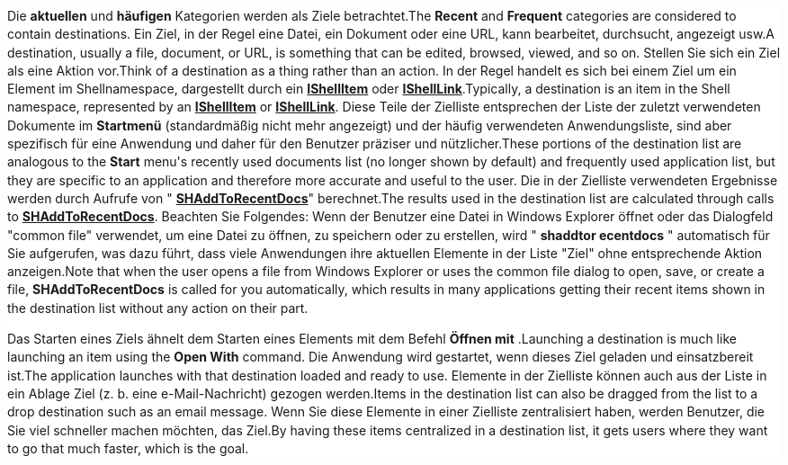 <span data-ttu-id="65ca7-157">Die **aktuellen** und **häufigen** Kategorien werden als Ziele betrachtet.</span><span class="sxs-lookup"><span data-stu-id="65ca7-157">The **Recent** and **Frequent** categories are considered to contain destinations.</span></span> <span data-ttu-id="65ca7-158">Ein Ziel, in der Regel eine Datei, ein Dokument oder eine URL, kann bearbeitet, durchsucht, angezeigt usw.</span><span class="sxs-lookup"><span data-stu-id="65ca7-158">A destination, usually a file, document, or URL, is something that can be edited, browsed, viewed, and so on.</span></span> <span data-ttu-id="65ca7-159">Stellen Sie sich ein Ziel als eine Aktion vor.</span><span class="sxs-lookup"><span data-stu-id="65ca7-159">Think of a destination as a thing rather than an action.</span></span> <span data-ttu-id="65ca7-160">In der Regel handelt es sich bei einem Ziel um ein Element im Shellnamespace, dargestellt durch ein [**IShellItem**](/windows/desktop/api/shobjidl_core/nn-shobjidl_core-ishellitem) oder [**IShellLink**](/windows/desktop/api/Shobjidl_core/nn-shobjidl_core-ishelllinka).</span><span class="sxs-lookup"><span data-stu-id="65ca7-160">Typically, a destination is an item in the Shell namespace, represented by an [**IShellItem**](/windows/desktop/api/shobjidl_core/nn-shobjidl_core-ishellitem) or [**IShellLink**](/windows/desktop/api/Shobjidl_core/nn-shobjidl_core-ishelllinka).</span></span> <span data-ttu-id="65ca7-161">Diese Teile der Zielliste entsprechen der Liste der zuletzt verwendeten Dokumente im **Startmenü** (standardmäßig nicht mehr angezeigt) und der häufig verwendeten Anwendungsliste, sind aber spezifisch für eine Anwendung und daher für den Benutzer präziser und nützlicher.</span><span class="sxs-lookup"><span data-stu-id="65ca7-161">These portions of the destination list are analogous to the **Start** menu's recently used documents list (no longer shown by default) and frequently used application list, but they are specific to an application and therefore more accurate and useful to the user.</span></span> <span data-ttu-id="65ca7-162">Die in der Zielliste verwendeten Ergebnisse werden durch Aufrufe von " [**SHAddToRecentDocs**](/windows/desktop/api/shlobj_core/nf-shlobj_core-shaddtorecentdocs)" berechnet.</span><span class="sxs-lookup"><span data-stu-id="65ca7-162">The results used in the destination list are calculated through calls to [**SHAddToRecentDocs**](/windows/desktop/api/shlobj_core/nf-shlobj_core-shaddtorecentdocs).</span></span> <span data-ttu-id="65ca7-163">Beachten Sie Folgendes: Wenn der Benutzer eine Datei in Windows Explorer öffnet oder das Dialogfeld "common file" verwendet, um eine Datei zu öffnen, zu speichern oder zu erstellen, wird " **shaddtor ecentdocs** " automatisch für Sie aufgerufen, was dazu führt, dass viele Anwendungen ihre aktuellen Elemente in der Liste "Ziel" ohne entsprechende Aktion anzeigen.</span><span class="sxs-lookup"><span data-stu-id="65ca7-163">Note that when the user opens a file from Windows Explorer or uses the common file dialog to open, save, or create a file, **SHAddToRecentDocs** is called for you automatically, which results in many applications getting their recent items shown in the destination list without any action on their part.</span></span>

<span data-ttu-id="65ca7-164">Das Starten eines Ziels ähnelt dem Starten eines Elements mit dem Befehl **Öffnen mit** .</span><span class="sxs-lookup"><span data-stu-id="65ca7-164">Launching a destination is much like launching an item using the **Open With** command.</span></span> <span data-ttu-id="65ca7-165">Die Anwendung wird gestartet, wenn dieses Ziel geladen und einsatzbereit ist.</span><span class="sxs-lookup"><span data-stu-id="65ca7-165">The application launches with that destination loaded and ready to use.</span></span> <span data-ttu-id="65ca7-166">Elemente in der Zielliste können auch aus der Liste in ein Ablage Ziel (z. b. eine e-Mail-Nachricht) gezogen werden.</span><span class="sxs-lookup"><span data-stu-id="65ca7-166">Items in the destination list can also be dragged from the list to a drop destination such as an email message.</span></span> <span data-ttu-id="65ca7-167">Wenn Sie diese Elemente in einer Zielliste zentralisiert haben, werden Benutzer, die Sie viel schneller machen möchten, das Ziel.</span><span class="sxs-lookup"><span data-stu-id="65ca7-167">By having these items centralized in a destination list, it gets users where they want to go that much faster, which is the goal.</span></span>
